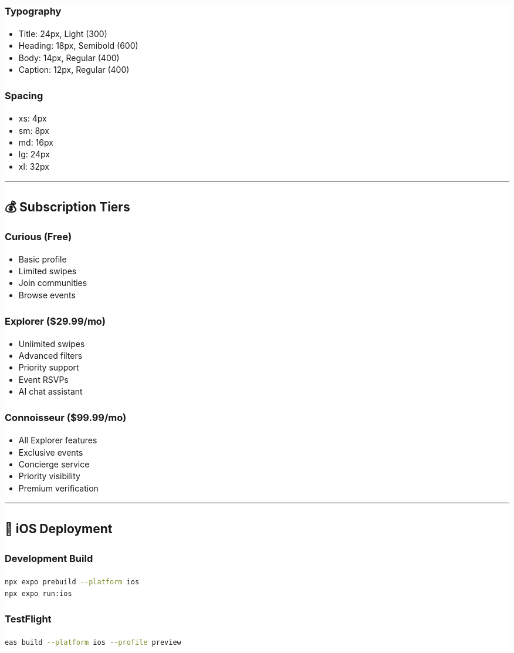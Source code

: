 ### **Typography**
- Title: 24px, Light (300)
- Heading: 18px, Semibold (600)
- Body: 14px, Regular (400)
- Caption: 12px, Regular (400)

### **Spacing**
- xs: 4px
- sm: 8px
- md: 16px
- lg: 24px
- xl: 32px

---

## 💰 Subscription Tiers

### **Curious (Free)**
- Basic profile
- Limited swipes
- Join communities
- Browse events

### **Explorer ($29.99/mo)**
- Unlimited swipes
- Advanced filters
- Priority support
- Event RSVPs
- AI chat assistant

### **Connoisseur ($99.99/mo)**
- All Explorer features
- Exclusive events
- Concierge service
- Priority visibility
- Premium verification

---

## 🍎 iOS Deployment

### **Development Build**
```bash
npx expo prebuild --platform ios
npx expo run:ios
```

### **TestFlight**
```bash
eas build --platform ios --profile preview
```
